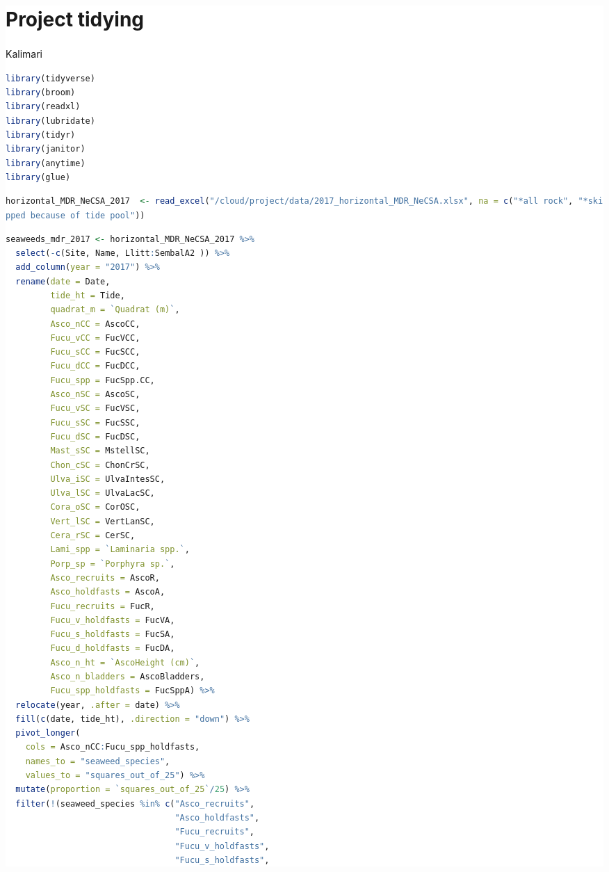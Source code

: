 Project tidying
================
Kalimari

``` r
library(tidyverse)
library(broom)
library(readxl)
library(lubridate)
library(tidyr)
library(janitor)
library(anytime)
library(glue)
```

``` r
horizontal_MDR_NeCSA_2017  <- read_excel("/cloud/project/data/2017_horizontal_MDR_NeCSA.xlsx", na = c("*all rock", "*skipped because of tide pool"))
```

``` r
seaweeds_mdr_2017 <- horizontal_MDR_NeCSA_2017 %>%
  select(-c(Site, Name, Llitt:SembalA2 )) %>%
  add_column(year = "2017") %>%
  rename(date = Date,
         tide_ht = Tide,
         quadrat_m = `Quadrat (m)`,
         Asco_nCC = AscoCC,
         Fucu_vCC = FucVCC,
         Fucu_sCC = FucSCC,
         Fucu_dCC = FucDCC,
         Fucu_spp = FucSpp.CC,
         Asco_nSC = AscoSC,
         Fucu_vSC = FucVSC,
         Fucu_sSC = FucSSC,
         Fucu_dSC = FucDSC,
         Mast_sSC = MstellSC,
         Chon_cSC = ChonCrSC,
         Ulva_iSC = UlvaIntesSC,
         Ulva_lSC = UlvaLacSC,
         Cora_oSC = CorOSC,
         Vert_lSC = VertLanSC,
         Cera_rSC = CerSC,
         Lami_spp = `Laminaria spp.`,
         Porp_sp = `Porphyra sp.`,
         Asco_recruits = AscoR,
         Asco_holdfasts = AscoA,
         Fucu_recruits = FucR,
         Fucu_v_holdfasts = FucVA,
         Fucu_s_holdfasts = FucSA,
         Fucu_d_holdfasts = FucDA,
         Asco_n_ht = `AscoHeight (cm)`,
         Asco_n_bladders = AscoBladders,
         Fucu_spp_holdfasts = FucSppA) %>%
  relocate(year, .after = date) %>%
  fill(c(date, tide_ht), .direction = "down") %>%
  pivot_longer(
    cols = Asco_nCC:Fucu_spp_holdfasts,
    names_to = "seaweed_species",
    values_to = "squares_out_of_25") %>%
  mutate(proportion = `squares_out_of_25`/25) %>%
  filter(!(seaweed_species %in% c("Asco_recruits",
                                  "Asco_holdfasts",
                                  "Fucu_recruits",
                                  "Fucu_v_holdfasts",
                                  "Fucu_s_holdfasts",
```